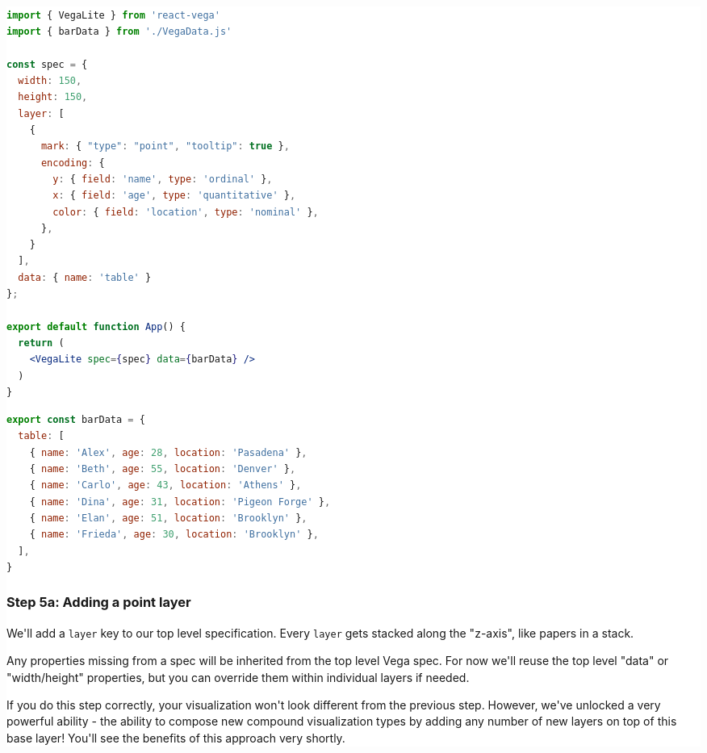 ```jsx
import { VegaLite } from 'react-vega'
import { barData } from './VegaData.js'

const spec = {
  width: 150,
  height: 150,
  layer: [
    {
      mark: { "type": "point", "tooltip": true },
      encoding: {
        y: { field: 'name', type: 'ordinal' },
        x: { field: 'age', type: 'quantitative' },
        color: { field: 'location', type: 'nominal' },
      },
    }
  ],
  data: { name: 'table' }
};

export default function App() {
  return (
    <VegaLite spec={spec} data={barData} />
  )
}
```

```jsx VegaData.js
export const barData = {
  table: [
    { name: 'Alex', age: 28, location: 'Pasadena' },
    { name: 'Beth', age: 55, location: 'Denver' },
    { name: 'Carlo', age: 43, location: 'Athens' },
    { name: 'Dina', age: 31, location: 'Pigeon Forge' },
    { name: 'Elan', age: 51, location: 'Brooklyn' },
    { name: 'Frieda', age: 30, location: 'Brooklyn' },
  ],
}
```

</StepHead>

### Step 5a: Adding a point layer

We'll add a `layer` key to our top level specification. Every `layer` gets stacked along the "z-axis", like papers in a stack.

Any properties missing from a spec will be inherited from the top level Vega spec. For now we'll reuse the top level  "data" or "width/height" properties, but you can override them within individual layers if needed.

If you do this step correctly, your visualization won't look different from the previous step. However, we've unlocked a very powerful ability - the ability to compose new compound visualization types by adding any number of new layers on top of this base layer! You'll see the benefits of this approach very shortly.
